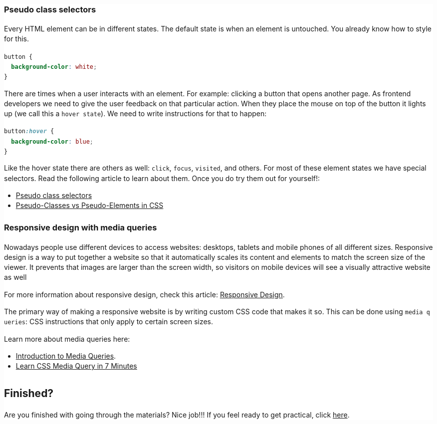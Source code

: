 ### Pseudo class selectors

Every HTML element can be in different states. The default state is when an element is untouched. You already know how to style for this.

```css
button {
  background-color: white;
}
```

There are times when a user interacts with an element. For example: clicking a button that opens another page. As frontend developers we need to give the user feedback on that particular action. When they place the mouse on top of the button it lights up (we call this a `hover state`). We need to write instructions for that to happen:

```css
button:hover {
  background-color: blue;
}
```

Like the hover state there are others as well: `click`, `focus`, `visited`, and others. For most of these element states we have special selectors. Read the following article to learn about them. Once you do try them out for yourself!:

- [Pseudo class selectors](https://css-tricks.com/pseudo-class-selectors/)
- [Pseudo-Classes vs Pseudo-Elements in CSS](https://www.youtube.com/watch?v=0VDx1570X3U)

### Responsive design with media queries

Nowadays people use different devices to access websites: desktops, tablets and mobile phones of all different sizes. Responsive design is a way to put together a website so that it automatically scales its content and elements to match the screen size of the viewer. It prevents that images are larger than the screen width, so visitors on mobile devices will see a visually attractive website as well

For more information about responsive design, check this article: [Responsive Design](https://www.internetingishard.com/html-and-css/responsive-design/).

The primary way of making a responsive website is by writing custom CSS code that makes it so. This can be done using `media queries`: CSS instructions that only apply to certain screen sizes.

Learn more about media queries here:

- [Introduction to Media Queries](https://varvy.com/mobile/media-queries.html).
- [Learn CSS Media Query in 7 Minutes](https://www.youtube.com/watch?v=yU7jJ3NbPdA)

## Finished?

Are you finished with going through the materials? Nice job!!! If you feel ready to get practical, click [here](./MAKEME.md).
